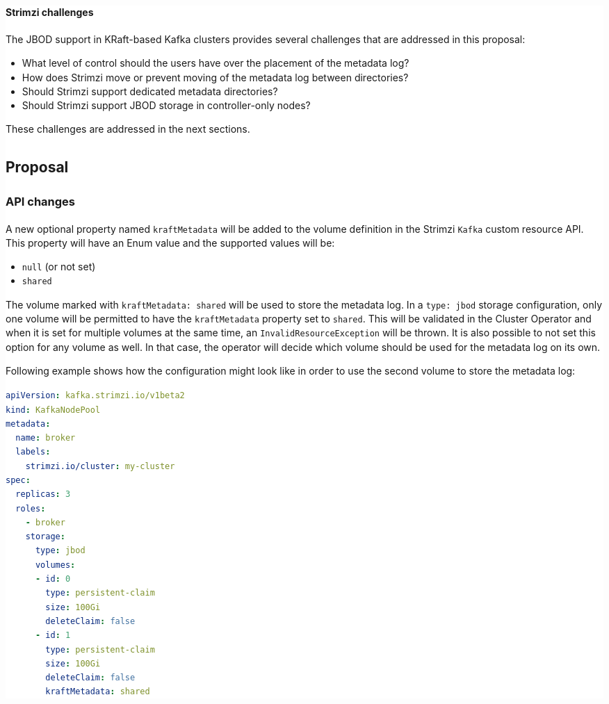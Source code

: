 #### Strimzi challenges

The JBOD support in KRaft-based Kafka clusters provides several challenges that are addressed in this proposal:
* What level of control should the users have over the placement of the metadata log?
* How does Strimzi move or prevent moving of the metadata log between directories?
* Should Strimzi support dedicated metadata directories?
* Should Strimzi support JBOD storage in controller-only nodes?

These challenges are addressed in the next sections.

## Proposal

### API changes

A new optional property named `kraftMetadata` will be added to the volume definition in the Strimzi `Kafka` custom resource API.
This property will have an Enum value and the supported values will be:
* `null` (or not set)
* `shared`

The volume marked with `kraftMetadata: shared` will be used to store the metadata log.
In a `type: jbod` storage configuration, only one volume will be permitted to have the `kraftMetadata` property set to `shared`.
This will be validated in the Cluster Operator and when it is set for multiple volumes at the same time, an `InvalidResourceException` will be thrown.
It is also possible to not set this option for any volume as well.
In that case, the operator will decide which volume should be used for the metadata log on its own.

Following example shows how the configuration might look like in order to use the second volume to store the metadata log:
```yaml
apiVersion: kafka.strimzi.io/v1beta2
kind: KafkaNodePool
metadata:
  name: broker
  labels:
    strimzi.io/cluster: my-cluster
spec:
  replicas: 3
  roles:
    - broker
    storage:
      type: jbod
      volumes:
      - id: 0
        type: persistent-claim
        size: 100Gi
        deleteClaim: false
      - id: 1
        type: persistent-claim
        size: 100Gi
        deleteClaim: false
        kraftMetadata: shared
```
